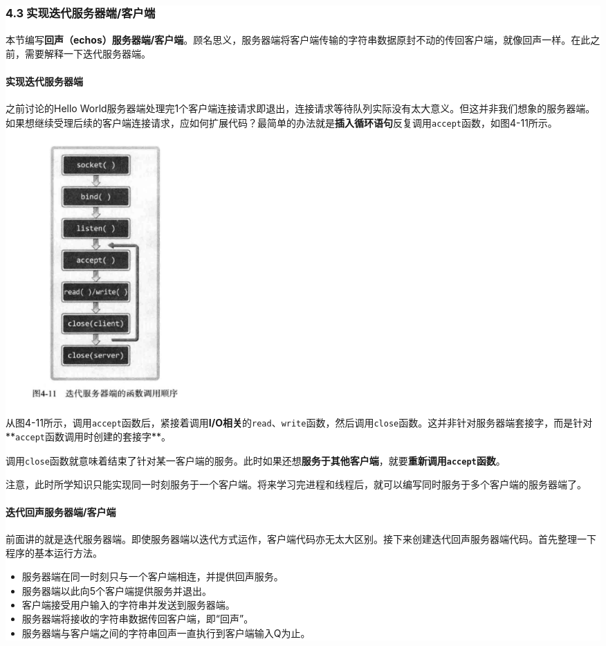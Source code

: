

### 4.3 实现迭代服务器端/客户端

本节编写**回声（echos）服务器端/客户端**。顾名思义，服务器端将客户端传输的字符串数据原封不动的传回客户端，就像回声一样。在此之前，需要解释一下迭代服务器端。

#### 实现迭代服务器端

之前讨论的Hello World服务器端处理完1个客户端连接请求即退出，连接请求等待队列实际没有太大意义。但这并非我们想象的服务器端。如果想继续受理后续的客户端连接请求，应如何扩展代码？最简单的办法就是**插入循环语句**反复调用`accept`函数，如图4-11所示。

<img src="assets/image-20250415000432041.png" alt="image-20250415000432041" style="zoom:80%;" />

从图4-11所示，调用`accept`函数后，紧接着调用**I/O相关**的`read`、`write`函数，然后调用`close`函数。这并非针对服务器端套接字，而是针对**`accept`函数调用时创建的套接字**。

调用`close`函数就意味着结束了针对某一客户端的服务。此时如果还想**服务于其他客户端**，就要**重新调用`accept`函数**。

注意，此时所学知识只能实现同一时刻服务于一个客户端。将来学习完进程和线程后，就可以编写同时服务于多个客户端的服务器端了。



#### 迭代回声服务器端/客户端

前面讲的就是迭代服务器端。即使服务器端以迭代方式运作，客户端代码亦无太大区别。接下来创建迭代回声服务器端代码。首先整理一下程序的基本运行方法。

- 服务器端在同一时刻只与一个客户端相连，并提供回声服务。
- 服务器端以此向5个客户端提供服务并退出。
- 客户端接受用户输入的字符串并发送到服务器端。
- 服务器端将接收的字符串数据传回客户端，即“回声”。
- 服务器端与客户端之间的字符串回声一直执行到客户端输入Q为止。
